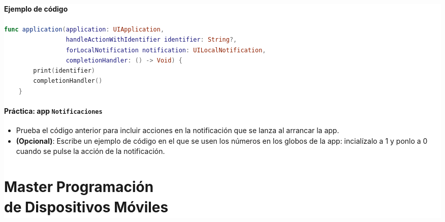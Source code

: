 



#### Ejemplo de código

```swift
func application(application: UIApplication, 
                 handleActionWithIdentifier identifier: String?, 
                 forLocalNotification notification: UILocalNotification, 
                 completionHandler: () -> Void) {
        print(identifier)
        completionHandler()
    }
```




#### Práctica: app `Notificaciones`



- Prueba el código anterior para incluir acciones en la notificación que se lanza al arrancar la app.
- **(Opcional)**: Escribe un ejemplo de código en el que se usen los números en los globos de la app: incialízalo a 1 y ponlo a 0 cuando se pulse la acción de la notificación.





# Master Programación <br/> de Dispositivos Móviles


